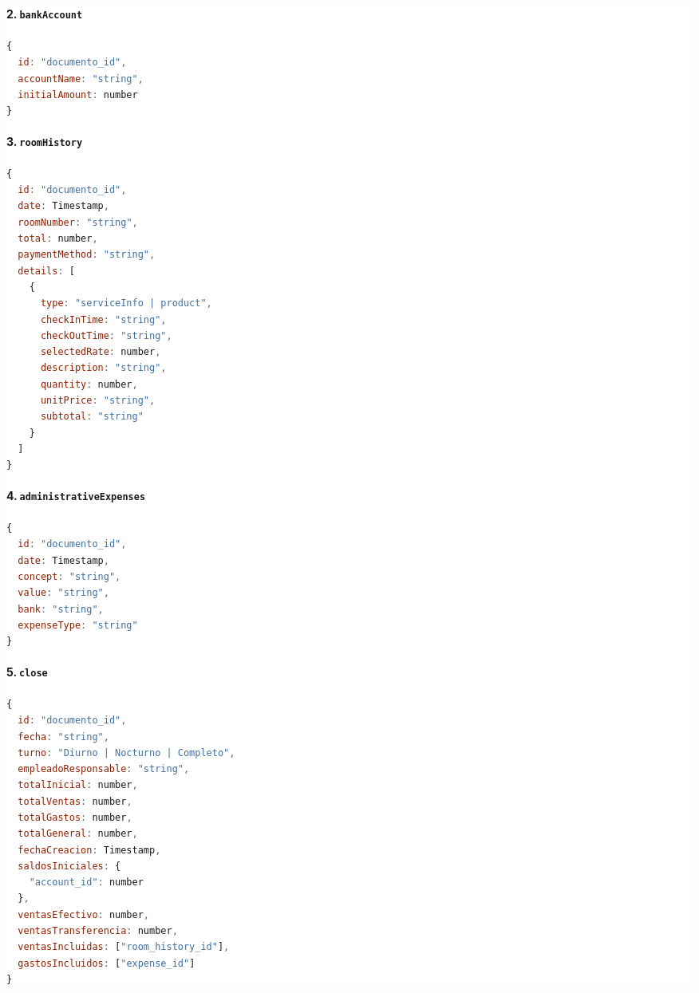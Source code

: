 #### 2. `bankAccount`
```javascript
{
  id: "documento_id",
  accountName: "string",
  initialAmount: number
}
```

#### 3. `roomHistory`
```javascript
{
  id: "documento_id",
  date: Timestamp,
  roomNumber: "string",
  total: number,
  paymentMethod: "string",
  details: [
    {
      type: "serviceInfo | product",
      checkInTime: "string",
      checkOutTime: "string",
      selectedRate: number,
      description: "string",
      quantity: number,
      unitPrice: "string",
      subtotal: "string"
    }
  ]
}
```

#### 4. `administrativeExpenses`
```javascript
{
  id: "documento_id",
  date: Timestamp,
  concept: "string",
  value: "string",
  bank: "string",
  expenseType: "string"
}
```

#### 5. `close`
```javascript
{
  id: "documento_id",
  fecha: "string",
  turno: "Diurno | Nocturno | Completo",
  empleadoResponsable: "string",
  totalInicial: number,
  totalVentas: number,
  totalGastos: number,
  totalGeneral: number,
  fechaCreacion: Timestamp,
  saldosIniciales: {
    "account_id": number
  },
  ventasEfectivo: number,
  ventasTransferencia: number,
  ventasIncluidas: ["room_history_id"],
  gastosIncluidos: ["expense_id"]
}
```